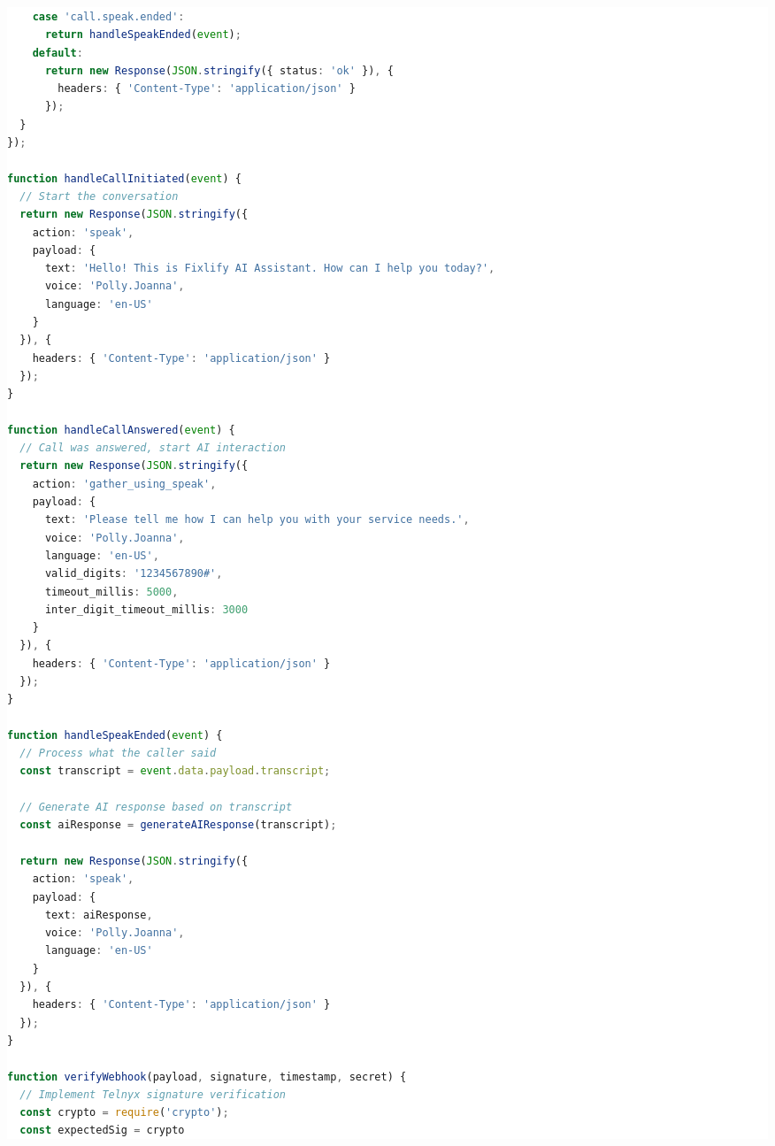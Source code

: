 ```typescript
    case 'call.speak.ended':
      return handleSpeakEnded(event);
    default:
      return new Response(JSON.stringify({ status: 'ok' }), {
        headers: { 'Content-Type': 'application/json' }
      });
  }
});

function handleCallInitiated(event) {
  // Start the conversation
  return new Response(JSON.stringify({
    action: 'speak',
    payload: {
      text: 'Hello! This is Fixlify AI Assistant. How can I help you today?',
      voice: 'Polly.Joanna',
      language: 'en-US'
    }
  }), {
    headers: { 'Content-Type': 'application/json' }
  });
}

function handleCallAnswered(event) {
  // Call was answered, start AI interaction
  return new Response(JSON.stringify({
    action: 'gather_using_speak',
    payload: {
      text: 'Please tell me how I can help you with your service needs.',
      voice: 'Polly.Joanna',
      language: 'en-US',
      valid_digits: '1234567890#',
      timeout_millis: 5000,
      inter_digit_timeout_millis: 3000
    }
  }), {
    headers: { 'Content-Type': 'application/json' }
  });
}

function handleSpeakEnded(event) {
  // Process what the caller said
  const transcript = event.data.payload.transcript;
  
  // Generate AI response based on transcript
  const aiResponse = generateAIResponse(transcript);
  
  return new Response(JSON.stringify({
    action: 'speak',
    payload: {
      text: aiResponse,
      voice: 'Polly.Joanna',
      language: 'en-US'
    }
  }), {
    headers: { 'Content-Type': 'application/json' }
  });
}

function verifyWebhook(payload, signature, timestamp, secret) {
  // Implement Telnyx signature verification
  const crypto = require('crypto');
  const expectedSig = crypto
```